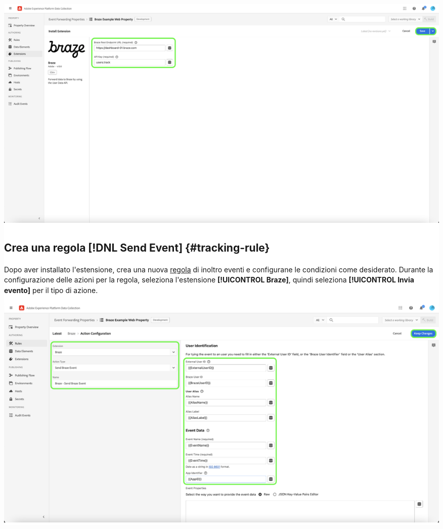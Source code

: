 ![Pagina di configurazione dell&#39;estensione [!DNL Braze].](../../../images/extensions/server/braze/configure-extension.png)

## Crea una regola [!DNL Send Event] {#tracking-rule}

Dopo aver installato l&#39;estensione, crea una nuova [regola](../../../ui/managing-resources/rules.md) di inoltro eventi e configurane le condizioni come desiderato. Durante la configurazione delle azioni per la regola, seleziona l&#39;estensione **[!UICONTROL Braze]**, quindi seleziona **[!UICONTROL Invia evento]** per il tipo di azione.

![Aggiungi una configurazione dell&#39;azione della regola di inoltro eventi.](../../../images/extensions/server/braze/braze-event-action.png)
